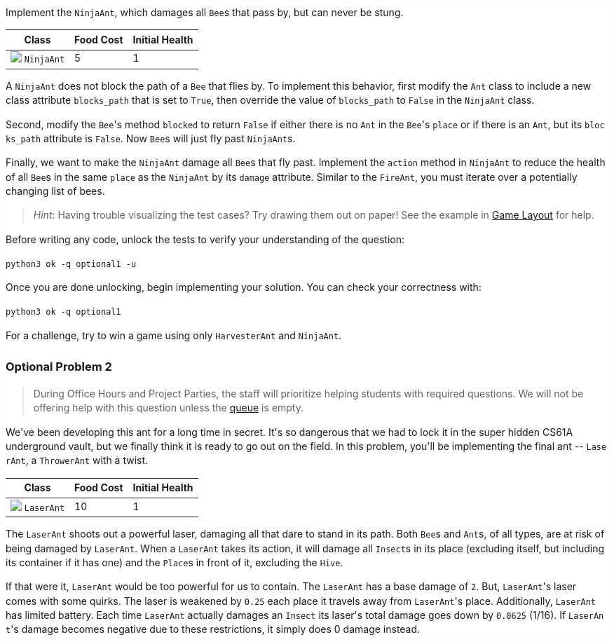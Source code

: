 Implement the `NinjaAnt`, which damages all `Bee`s that pass by, but can never be stung.

|**Class**|**Food Cost**|**Initial Health**|
|---|---|---|
|![](https://www.learncs.site/img/cs61a/Ninja.gif)  `NinjaAnt`|5|1|

A `NinjaAnt` does not block the path of a `Bee` that flies by. To implement this behavior, first modify the `Ant` class to include a new class attribute `blocks_path` that is set to `True`, then override the value of `blocks_path` to `False` in the `NinjaAnt` class.

Second, modify the `Bee`'s method `blocked` to return `False` if either there is no `Ant` in the `Bee`'s `place` or if there is an `Ant`, but its `blocks_path` attribute is `False`. Now `Bee`s will just fly past `NinjaAnt`s.

Finally, we want to make the `NinjaAnt` damage all `Bee`s that fly past. Implement the `action` method in `NinjaAnt` to reduce the health of all `Bee`s in the same `place` as the `NinjaAnt` by its `damage` attribute. Similar to the `FireAnt`, you must iterate over a potentially changing list of bees.

> _Hint_: Having trouble visualizing the test cases? Try drawing them out on paper! See the example in [Game Layout](https://www.learncs.site/docs/curriculum-resource/cs61a/project/ants#game-layout) for help.

Before writing any code, unlock the tests to verify your understanding of the question:

    python3 ok -q optional1 -u

Once you are done unlocking, begin implementing your solution. You can check your correctness with:

    python3 ok -q optional1

For a challenge, try to win a game using only `HarvesterAnt` and `NinjaAnt`.

### Optional Problem 2[​](https://www.learncs.site/docs/curriculum-resource/cs61a/project/ants#optional-problem-2 "Direct link to Optional Problem 2")

> During Office Hours and Project Parties, the staff will prioritize helping students with required questions. We will not be offering help with this question unless the [queue](https://oh.cs61a.org/) is empty.

We've been developing this ant for a long time in secret. It's so dangerous that we had to lock it in the super hidden CS61A underground vault, but we finally think it is ready to go out on the field. In this problem, you'll be implementing the final ant -- `LaserAnt`, a `ThrowerAnt` with a twist.

|**Class**|**Food Cost**|**Initial Health**|
|---|---|---|
![](https://www.learncs.site/img/cs61a/Laser.gif)  `LaserAnt`|10|1|

The `LaserAnt` shoots out a powerful laser, damaging all that dare to stand in its path. Both `Bee`s and `Ant`s, of all types, are at risk of being damaged by `LaserAnt`. When a `LaserAnt` takes its action, it will damage all `Insect`s in its place (excluding itself, but including its container if it has one) and the `Place`s in front of it, excluding the `Hive`.

If that were it, `LaserAnt` would be too powerful for us to contain. The `LaserAnt` has a base damage of `2`. But, `LaserAnt`'s laser comes with some quirks. The laser is weakened by `0.25` each place it travels away from `LaserAnt`'s place. Additionally, `LaserAnt` has limited battery. Each time `LaserAnt` actually damages an `Insect` its laser's total damage goes down by `0.0625` (1/16). If `LaserAnt`'s damage becomes negative due to these restrictions, it simply does 0 damage instead.
